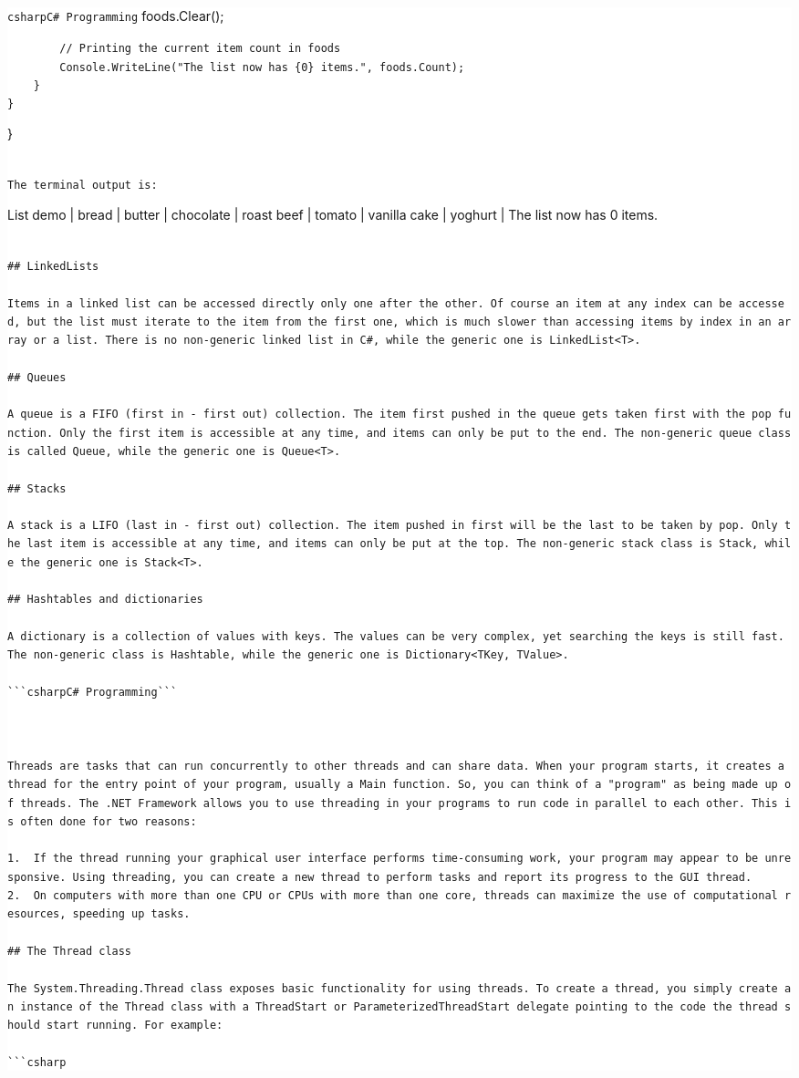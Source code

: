 ```csharpC# Programming```
            foods.Clear();

            // Printing the current item count in foods
            Console.WriteLine("The list now has {0} items.", foods.Count);
        }
    }
}
```

The terminal output is:

```
List<T> demo
| bread | butter | chocolate | roast beef | tomato | vanilla cake | yoghurt |
The list now has 0 items.
```

## LinkedLists 

Items in a linked list can be accessed directly only one after the other. Of course an item at any index can be accessed, but the list must iterate to the item from the first one, which is much slower than accessing items by index in an array or a list. There is no non-generic linked list in C#, while the generic one is LinkedList<T>.

## Queues 

A queue is a FIFO (first in - first out) collection. The item first pushed in the queue gets taken first with the pop function. Only the first item is accessible at any time, and items can only be put to the end. The non-generic queue class is called Queue, while the generic one is Queue<T>.

## Stacks 

A stack is a LIFO (last in - first out) collection. The item pushed in first will be the last to be taken by pop. Only the last item is accessible at any time, and items can only be put at the top. The non-generic stack class is Stack, while the generic one is Stack<T>.

## Hashtables and dictionaries 

A dictionary is a collection of values with keys. The values can be very complex, yet searching the keys is still fast. The non-generic class is Hashtable, while the generic one is Dictionary<TKey, TValue>.

```csharpC# Programming```



Threads are tasks that can run concurrently to other threads and can share data. When your program starts, it creates a thread for the entry point of your program, usually a Main function. So, you can think of a "program" as being made up of threads. The .NET Framework allows you to use threading in your programs to run code in parallel to each other. This is often done for two reasons:

1.  If the thread running your graphical user interface performs time-consuming work, your program may appear to be unresponsive. Using threading, you can create a new thread to perform tasks and report its progress to the GUI thread.
2.  On computers with more than one CPU or CPUs with more than one core, threads can maximize the use of computational resources, speeding up tasks.

## The Thread class 

The System.Threading.Thread class exposes basic functionality for using threads. To create a thread, you simply create an instance of the Thread class with a ThreadStart or ParameterizedThreadStart delegate pointing to the code the thread should start running. For example:

```csharp
```